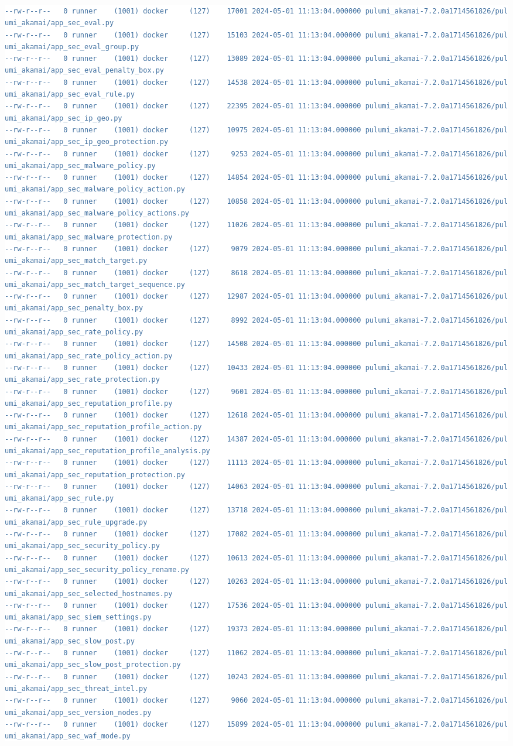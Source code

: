 ```diff
--rw-r--r--   0 runner    (1001) docker     (127)    17001 2024-05-01 11:13:04.000000 pulumi_akamai-7.2.0a1714561826/pulumi_akamai/app_sec_eval.py
--rw-r--r--   0 runner    (1001) docker     (127)    15103 2024-05-01 11:13:04.000000 pulumi_akamai-7.2.0a1714561826/pulumi_akamai/app_sec_eval_group.py
--rw-r--r--   0 runner    (1001) docker     (127)    13089 2024-05-01 11:13:04.000000 pulumi_akamai-7.2.0a1714561826/pulumi_akamai/app_sec_eval_penalty_box.py
--rw-r--r--   0 runner    (1001) docker     (127)    14538 2024-05-01 11:13:04.000000 pulumi_akamai-7.2.0a1714561826/pulumi_akamai/app_sec_eval_rule.py
--rw-r--r--   0 runner    (1001) docker     (127)    22395 2024-05-01 11:13:04.000000 pulumi_akamai-7.2.0a1714561826/pulumi_akamai/app_sec_ip_geo.py
--rw-r--r--   0 runner    (1001) docker     (127)    10975 2024-05-01 11:13:04.000000 pulumi_akamai-7.2.0a1714561826/pulumi_akamai/app_sec_ip_geo_protection.py
--rw-r--r--   0 runner    (1001) docker     (127)     9253 2024-05-01 11:13:04.000000 pulumi_akamai-7.2.0a1714561826/pulumi_akamai/app_sec_malware_policy.py
--rw-r--r--   0 runner    (1001) docker     (127)    14854 2024-05-01 11:13:04.000000 pulumi_akamai-7.2.0a1714561826/pulumi_akamai/app_sec_malware_policy_action.py
--rw-r--r--   0 runner    (1001) docker     (127)    10858 2024-05-01 11:13:04.000000 pulumi_akamai-7.2.0a1714561826/pulumi_akamai/app_sec_malware_policy_actions.py
--rw-r--r--   0 runner    (1001) docker     (127)    11026 2024-05-01 11:13:04.000000 pulumi_akamai-7.2.0a1714561826/pulumi_akamai/app_sec_malware_protection.py
--rw-r--r--   0 runner    (1001) docker     (127)     9079 2024-05-01 11:13:04.000000 pulumi_akamai-7.2.0a1714561826/pulumi_akamai/app_sec_match_target.py
--rw-r--r--   0 runner    (1001) docker     (127)     8618 2024-05-01 11:13:04.000000 pulumi_akamai-7.2.0a1714561826/pulumi_akamai/app_sec_match_target_sequence.py
--rw-r--r--   0 runner    (1001) docker     (127)    12987 2024-05-01 11:13:04.000000 pulumi_akamai-7.2.0a1714561826/pulumi_akamai/app_sec_penalty_box.py
--rw-r--r--   0 runner    (1001) docker     (127)     8992 2024-05-01 11:13:04.000000 pulumi_akamai-7.2.0a1714561826/pulumi_akamai/app_sec_rate_policy.py
--rw-r--r--   0 runner    (1001) docker     (127)    14508 2024-05-01 11:13:04.000000 pulumi_akamai-7.2.0a1714561826/pulumi_akamai/app_sec_rate_policy_action.py
--rw-r--r--   0 runner    (1001) docker     (127)    10433 2024-05-01 11:13:04.000000 pulumi_akamai-7.2.0a1714561826/pulumi_akamai/app_sec_rate_protection.py
--rw-r--r--   0 runner    (1001) docker     (127)     9601 2024-05-01 11:13:04.000000 pulumi_akamai-7.2.0a1714561826/pulumi_akamai/app_sec_reputation_profile.py
--rw-r--r--   0 runner    (1001) docker     (127)    12618 2024-05-01 11:13:04.000000 pulumi_akamai-7.2.0a1714561826/pulumi_akamai/app_sec_reputation_profile_action.py
--rw-r--r--   0 runner    (1001) docker     (127)    14387 2024-05-01 11:13:04.000000 pulumi_akamai-7.2.0a1714561826/pulumi_akamai/app_sec_reputation_profile_analysis.py
--rw-r--r--   0 runner    (1001) docker     (127)    11113 2024-05-01 11:13:04.000000 pulumi_akamai-7.2.0a1714561826/pulumi_akamai/app_sec_reputation_protection.py
--rw-r--r--   0 runner    (1001) docker     (127)    14063 2024-05-01 11:13:04.000000 pulumi_akamai-7.2.0a1714561826/pulumi_akamai/app_sec_rule.py
--rw-r--r--   0 runner    (1001) docker     (127)    13718 2024-05-01 11:13:04.000000 pulumi_akamai-7.2.0a1714561826/pulumi_akamai/app_sec_rule_upgrade.py
--rw-r--r--   0 runner    (1001) docker     (127)    17082 2024-05-01 11:13:04.000000 pulumi_akamai-7.2.0a1714561826/pulumi_akamai/app_sec_security_policy.py
--rw-r--r--   0 runner    (1001) docker     (127)    10613 2024-05-01 11:13:04.000000 pulumi_akamai-7.2.0a1714561826/pulumi_akamai/app_sec_security_policy_rename.py
--rw-r--r--   0 runner    (1001) docker     (127)    10263 2024-05-01 11:13:04.000000 pulumi_akamai-7.2.0a1714561826/pulumi_akamai/app_sec_selected_hostnames.py
--rw-r--r--   0 runner    (1001) docker     (127)    17536 2024-05-01 11:13:04.000000 pulumi_akamai-7.2.0a1714561826/pulumi_akamai/app_sec_siem_settings.py
--rw-r--r--   0 runner    (1001) docker     (127)    19373 2024-05-01 11:13:04.000000 pulumi_akamai-7.2.0a1714561826/pulumi_akamai/app_sec_slow_post.py
--rw-r--r--   0 runner    (1001) docker     (127)    11062 2024-05-01 11:13:04.000000 pulumi_akamai-7.2.0a1714561826/pulumi_akamai/app_sec_slow_post_protection.py
--rw-r--r--   0 runner    (1001) docker     (127)    10243 2024-05-01 11:13:04.000000 pulumi_akamai-7.2.0a1714561826/pulumi_akamai/app_sec_threat_intel.py
--rw-r--r--   0 runner    (1001) docker     (127)     9060 2024-05-01 11:13:04.000000 pulumi_akamai-7.2.0a1714561826/pulumi_akamai/app_sec_version_nodes.py
--rw-r--r--   0 runner    (1001) docker     (127)    15899 2024-05-01 11:13:04.000000 pulumi_akamai-7.2.0a1714561826/pulumi_akamai/app_sec_waf_mode.py
```